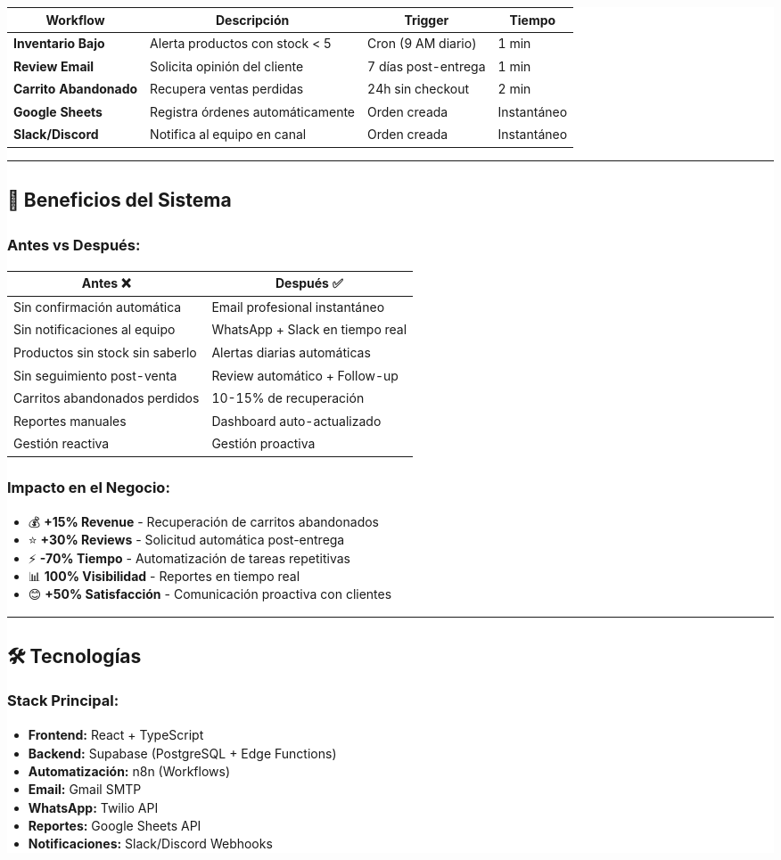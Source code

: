 | Workflow | Descripción | Trigger | Tiempo |
|----------|-------------|---------|---------|
| **Inventario Bajo** | Alerta productos con stock < 5 | Cron (9 AM diario) | 1 min |
| **Review Email** | Solicita opinión del cliente | 7 días post-entrega | 1 min |
| **Carrito Abandonado** | Recupera ventas perdidas | 24h sin checkout | 2 min |
| **Google Sheets** | Registra órdenes automáticamente | Orden creada | Instantáneo |
| **Slack/Discord** | Notifica al equipo en canal | Orden creada | Instantáneo |

---

## 💼 Beneficios del Sistema

### Antes vs Después:

| Antes ❌ | Después ✅ |
|---------|-----------|
| Sin confirmación automática | Email profesional instantáneo |
| Sin notificaciones al equipo | WhatsApp + Slack en tiempo real |
| Productos sin stock sin saberlo | Alertas diarias automáticas |
| Sin seguimiento post-venta | Review automático + Follow-up |
| Carritos abandonados perdidos | 10-15% de recuperación |
| Reportes manuales | Dashboard auto-actualizado |
| Gestión reactiva | Gestión proactiva |

### Impacto en el Negocio:

- 💰 **+15% Revenue** - Recuperación de carritos abandonados
- ⭐ **+30% Reviews** - Solicitud automática post-entrega
- ⚡ **-70% Tiempo** - Automatización de tareas repetitivas
- 📊 **100% Visibilidad** - Reportes en tiempo real
- 😊 **+50% Satisfacción** - Comunicación proactiva con clientes

---

## 🛠️ Tecnologías

### Stack Principal:

- **Frontend:** React + TypeScript
- **Backend:** Supabase (PostgreSQL + Edge Functions)
- **Automatización:** n8n (Workflows)
- **Email:** Gmail SMTP
- **WhatsApp:** Twilio API
- **Reportes:** Google Sheets API
- **Notificaciones:** Slack/Discord Webhooks
